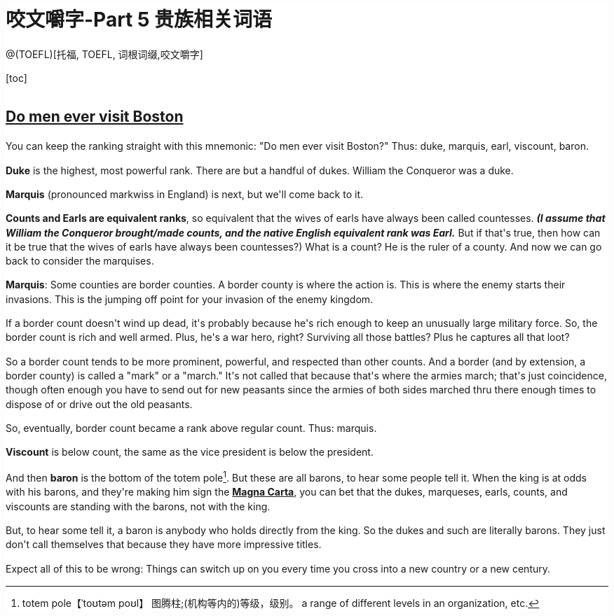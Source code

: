 # 咬文嚼字-Part 5 贵族相关词语 

@(TOEFL)[托福, TOEFL, 词根词缀,咬文嚼字]



[toc]

## [Do men ever visit Boston](https://www.quora.com/What-is-the-difference-between-a-duke-an-earl-a-lord-a-marquis-a-baron-and-a-count)

You can keep the ranking straight with this mnemonic: "Do men ever visit Boston?" Thus: duke, marquis, earl, viscount, baron.

**Duke** is the highest, most powerful rank. There are but a handful of dukes. William the Conqueror was a duke.

**Marquis** (pronounced markwiss in England) is next, but we'll come back to it.

**Counts and Earls are equivalent ranks**, so equivalent that the wives of earls have always been called countesses. ***(I assume that William the Conqueror brought/made counts, and the native English equivalent rank was Earl.*** But if that's true, then how can it be true that the wives of earls have always been countesses?) What is a count? He is the ruler of a county. And now we can go back to consider the marquises.

**Marquis**: Some counties are border counties. A border county is where the action is. This is where the enemy starts their invasions. This is the jumping off point for your invasion of the enemy kingdom.

If a border count doesn't wind up dead, it's probably because he's rich enough to keep an unusually large military force. So, the border count is rich and well armed. Plus, he's a war hero, right? Surviving all those battles? Plus he captures all that loot?

So a border count tends to be more prominent, powerful, and respected than other counts. And a border (and by extension, a border county) is called a "mark" or a "march." It's not called that because that's where the armies march; that's just coincidence, though often enough you have to send out for new peasants since the armies of both sides marched thru there enough times to dispose of or drive out the old peasants.

So, eventually, border count became a rank above regular count. Thus: marquis.

**Viscount** is below count, the same as the vice president is below the president.

And then **baron** is the bottom of the totem pole[^1]. But these are all barons, to hear some people tell it. When the king is at odds with his barons, and they're making him sign the **[Magna Carta](https://en.wikipedia.org/wiki/Magna_Carta)**, you can bet that the dukes, marqueses, earls, counts, and viscounts are standing with the barons, not with the king.

But, to hear some tell it, a baron is anybody who holds directly from the king. So the dukes and such are literally barons. They just don't call themselves that because they have more impressive titles.

Expect all of this to be wrong: Things can switch up on you every time you cross into a new country or a new century.


[^1]: totem pole【ˈtoʊtəm poʊl】 图腾柱;(机构等内的)等级，级别。 a range of different levels in an organization, etc.
